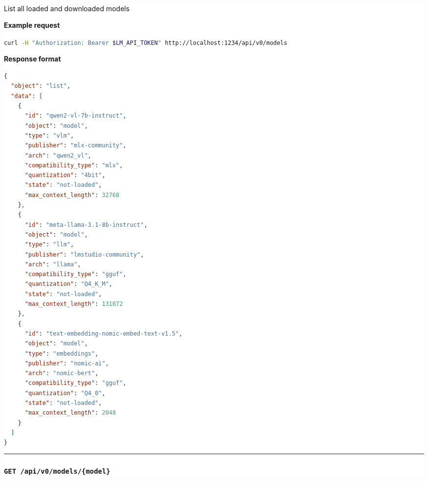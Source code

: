 List all loaded and downloaded models

**Example request**

```bash
curl -H "Authorization: Bearer $LM_API_TOKEN" http://localhost:1234/api/v0/models
```

**Response format**

```json
{
  "object": "list",
  "data": [
    {
      "id": "qwen2-vl-7b-instruct",
      "object": "model",
      "type": "vlm",
      "publisher": "mlx-community",
      "arch": "qwen2_vl",
      "compatibility_type": "mlx",
      "quantization": "4bit",
      "state": "not-loaded",
      "max_context_length": 32768
    },
    {
      "id": "meta-llama-3.1-8b-instruct",
      "object": "model",
      "type": "llm",
      "publisher": "lmstudio-community",
      "arch": "llama",
      "compatibility_type": "gguf",
      "quantization": "Q4_K_M",
      "state": "not-loaded",
      "max_context_length": 131072
    },
    {
      "id": "text-embedding-nomic-embed-text-v1.5",
      "object": "model",
      "type": "embeddings",
      "publisher": "nomic-ai",
      "arch": "nomic-bert",
      "compatibility_type": "gguf",
      "quantization": "Q4_0",
      "state": "not-loaded",
      "max_context_length": 2048
    }
  ]
}
```

---

### `GET /api/v0/models/{model}`

